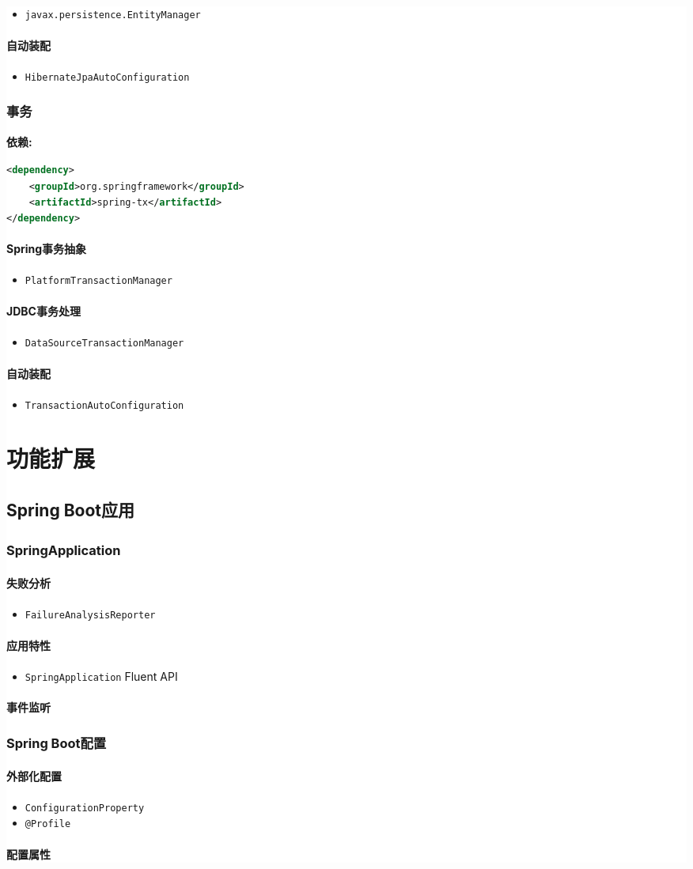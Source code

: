 - `javax.persistence.EntityManager`

#### 自动装配

- `HibernateJpaAutoConfiguration`

### 事务

**依赖:**

```xml
<dependency>
    <groupId>org.springframework</groupId>
    <artifactId>spring-tx</artifactId>
</dependency>
```

#### Spring事务抽象

- `PlatformTransactionManager`

#### JDBC事务处理

- `DataSourceTransactionManager`

#### 自动装配

- `TransactionAutoConfiguration`

# 功能扩展

## Spring Boot应用

### SpringApplication

#### 失败分析

-  `FailureAnalysisReporter`

#### 应用特性

- `SpringApplication` Fluent API

#### 事件监听

### Spring Boot配置

#### 外部化配置

- `ConfigurationProperty`
- `@Profile`

#### 配置属性
